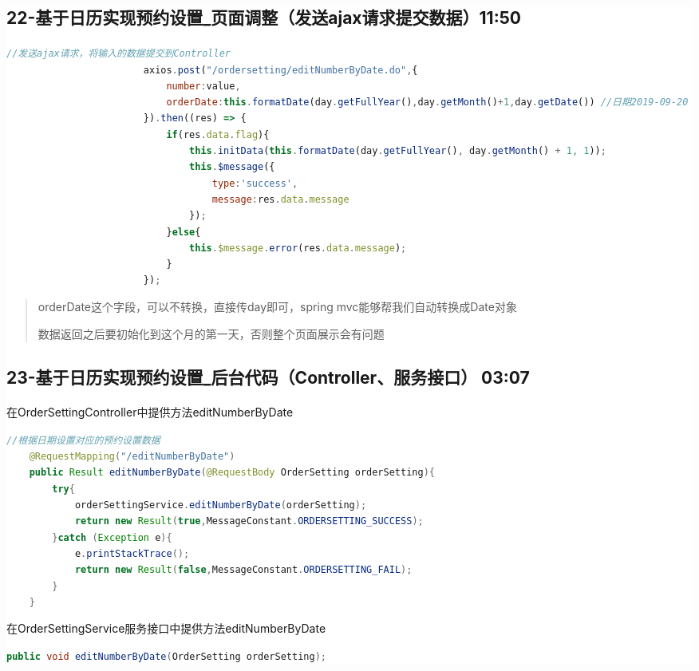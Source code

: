 

## 22-基于日历实现预约设置_页面调整（发送ajax请求提交数据）11:50

```javascript
//发送ajax请求，将输入的数据提交到Controller
                        axios.post("/ordersetting/editNumberByDate.do",{
                            number:value,
                            orderDate:this.formatDate(day.getFullYear(),day.getMonth()+1,day.getDate()) //日期2019-09-20
                        }).then((res) => {
                            if(res.data.flag){
                                this.initData(this.formatDate(day.getFullYear(), day.getMonth() + 1, 1));
                                this.$message({
                                    type:'success',
                                    message:res.data.message
                                });
                            }else{
                                this.$message.error(res.data.message);
                            }
                        });
```

>orderDate这个字段，可以不转换，直接传day即可，spring mvc能够帮我们自动转换成Date对象
>
>数据返回之后要初始化到这个月的第一天，否则整个页面展示会有问题



## 23-基于日历实现预约设置_后台代码（Controller、服务接口） 03:07

在OrderSettingController中提供方法editNumberByDate

```java
//根据日期设置对应的预约设置数据
    @RequestMapping("/editNumberByDate")
    public Result editNumberByDate(@RequestBody OrderSetting orderSetting){
        try{
            orderSettingService.editNumberByDate(orderSetting);
            return new Result(true,MessageConstant.ORDERSETTING_SUCCESS);
        }catch (Exception e){
            e.printStackTrace();
            return new Result(false,MessageConstant.ORDERSETTING_FAIL);
        }
    }
```

在OrderSettingService服务接口中提供方法editNumberByDate

```java
public void editNumberByDate(OrderSetting orderSetting);
```


